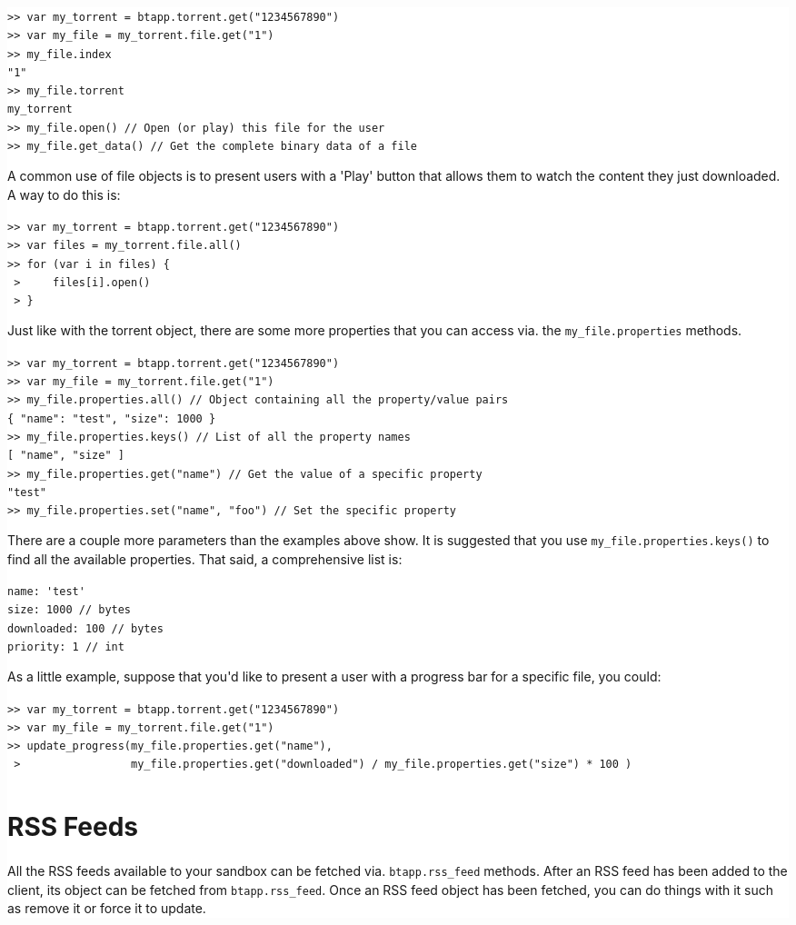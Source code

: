     >> var my_torrent = btapp.torrent.get("1234567890")
    >> var my_file = my_torrent.file.get("1")
    >> my_file.index
    "1"
    >> my_file.torrent
    my_torrent
    >> my_file.open() // Open (or play) this file for the user
    >> my_file.get_data() // Get the complete binary data of a file

A common use of file objects is to present users with a 'Play' button that
allows them to watch the content they just downloaded. A way to do this is:

    >> var my_torrent = btapp.torrent.get("1234567890")
    >> var files = my_torrent.file.all()
    >> for (var i in files) {
     >     files[i].open()
     > }

Just like with the torrent object, there are some more properties that you can
access via. the `my_file.properties` methods.

    >> var my_torrent = btapp.torrent.get("1234567890")
    >> var my_file = my_torrent.file.get("1")
    >> my_file.properties.all() // Object containing all the property/value pairs
    { "name": "test", "size": 1000 }
    >> my_file.properties.keys() // List of all the property names
    [ "name", "size" ]
    >> my_file.properties.get("name") // Get the value of a specific property
    "test"
    >> my_file.properties.set("name", "foo") // Set the specific property

There are a couple more parameters than the examples above show. It is
suggested that you use `my_file.properties.keys()` to find all the available
properties. That said, a comprehensive list is:

    name: 'test'
    size: 1000 // bytes
    downloaded: 100 // bytes
    priority: 1 // int

As a little example, suppose that you'd like to present a user with a progress
bar for a specific file, you could:

    >> var my_torrent = btapp.torrent.get("1234567890")
    >> var my_file = my_torrent.file.get("1")
    >> update_progress(my_file.properties.get("name"),
     >                 my_file.properties.get("downloaded") / my_file.properties.get("size") * 100 )

# RSS Feeds

All the RSS feeds available to your sandbox can be fetched
via. `btapp.rss_feed` methods. After an RSS feed has been added to the client,
its object can be fetched from `btapp.rss_feed`. Once an RSS feed object has
been fetched, you can do things with it such as remove it or force it to
update.
